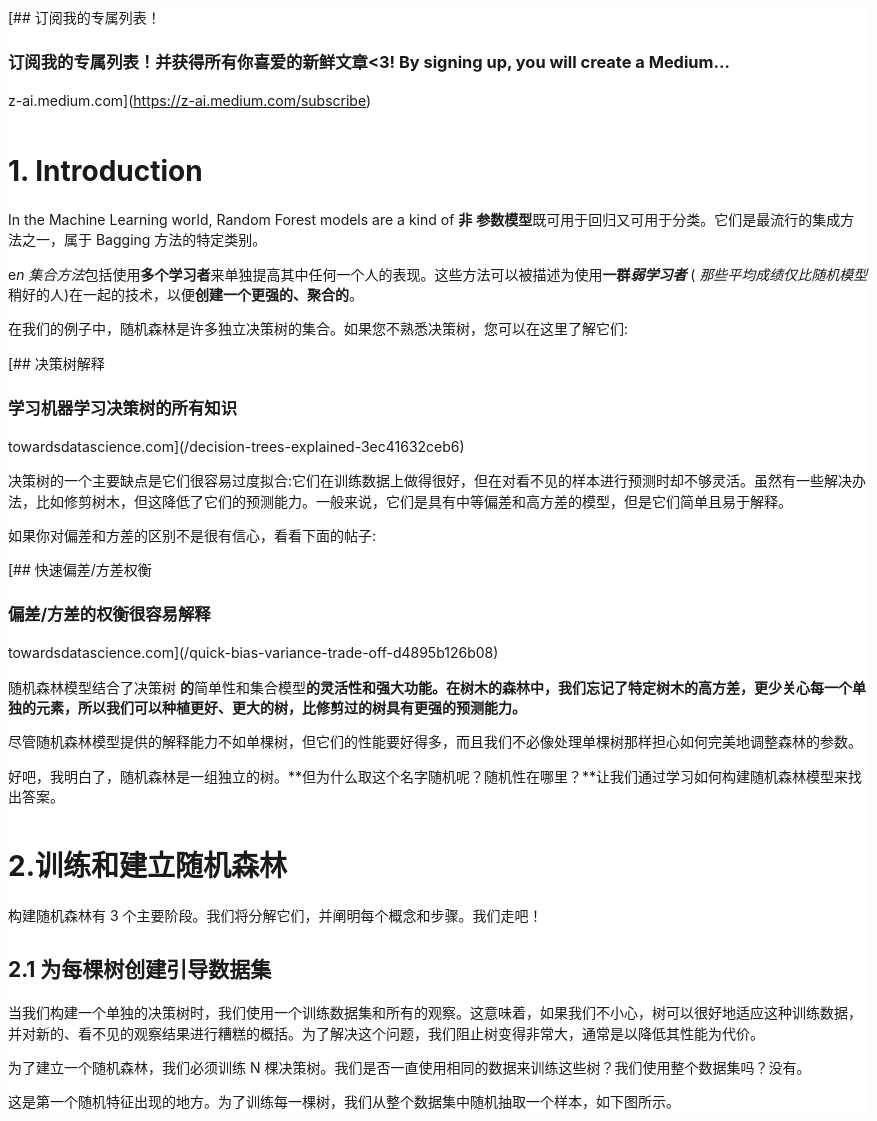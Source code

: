 [](https://z-ai.medium.com/subscribe) [## 订阅我的专属列表！

### 订阅我的专属列表！并获得所有你喜爱的新鲜文章<3! By signing up, you will create a Medium…

z-ai.medium.com](https://z-ai.medium.com/subscribe) 

# 1\. Introduction

In the Machine Learning world, Random Forest models are a kind of **非** **参数模型**既可用于回归又可用于分类。它们是最流行的集成方法之一，属于 Bagging 方法的特定类别。

e*n 集合方法*包括使用**多个学习者**来单独提高其中任何一个人的表现。这些方法可以被描述为使用**一群*弱学习者*** ( *那些平均成绩仅比随机模型*稍好的人)在一起的技术，以便**创建一个更强的、聚合的**。

在我们的例子中，随机森林是许多独立决策树的集合。如果您不熟悉决策树，您可以在这里了解它们:

[](/decision-trees-explained-3ec41632ceb6) [## 决策树解释

### 学习机器学习决策树的所有知识

towardsdatascience.com](/decision-trees-explained-3ec41632ceb6) 

决策树的一个主要缺点是它们很容易过度拟合:它们在训练数据上做得很好，但在对看不见的样本进行预测时却不够灵活。虽然有一些解决办法，比如修剪树木，但这降低了它们的预测能力。一般来说，它们是具有中等偏差和高方差的模型，但是它们简单且易于解释。

如果你对偏差和方差的区别不是很有信心，看看下面的帖子:

[](/quick-bias-variance-trade-off-d4895b126b08) [## 快速偏差/方差权衡

### 偏差/方差的权衡很容易解释

towardsdatascience.com](/quick-bias-variance-trade-off-d4895b126b08) 

随机森林模型结合了决策树 **的**简单性和集合模型**的灵活性和强大功能。在树木的森林中，我们忘记了特定树木的高方差，更少关心每一个单独的元素，所以我们可以种植更好、更大的树，比修剪过的树具有更强的预测能力。**

尽管随机森林模型提供的解释能力不如单棵树，但它们的性能要好得多，而且我们不必像处理单棵树那样担心如何完美地调整森林的参数。

好吧，我明白了，随机森林是一组独立的树。**但为什么取这个名字随机呢？随机性在哪里？**让我们通过学习如何构建随机森林模型来找出答案。

# 2.训练和建立随机森林

构建随机森林有 3 个主要阶段。我们将分解它们，并阐明每个概念和步骤。我们走吧！

## 2.1 为每棵树创建引导数据集

当我们构建一个单独的决策树时，我们使用一个训练数据集和所有的观察。这意味着，如果我们不小心，树可以很好地适应这种训练数据，并对新的、看不见的观察结果进行糟糕的概括。为了解决这个问题，我们阻止树变得非常大，通常是以降低其性能为代价。

为了建立一个随机森林，我们必须训练 N 棵决策树。我们是否一直使用相同的数据来训练这些树？我们使用整个数据集吗？没有。

这是第一个随机特征出现的地方。为了训练每一棵树，我们从整个数据集中随机抽取一个样本，如下图所示。
